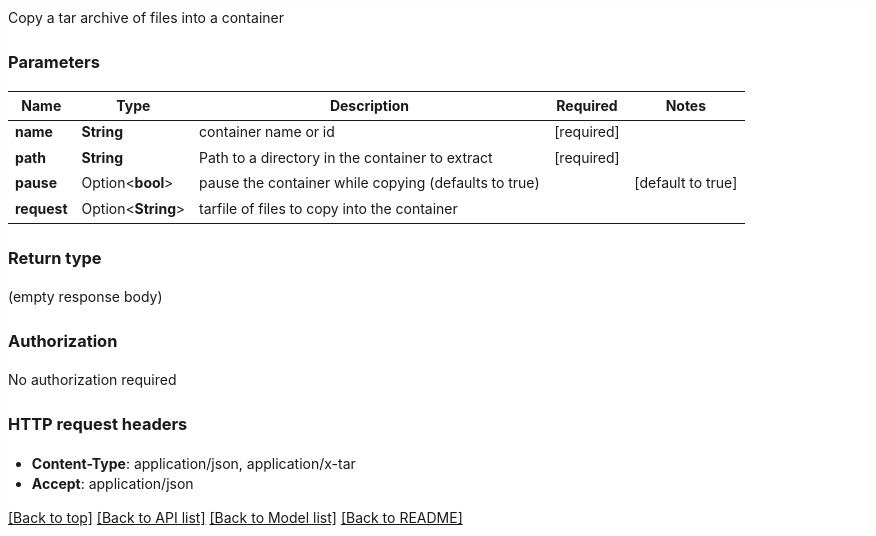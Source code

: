 Copy a tar archive of files into a container

### Parameters


Name | Type | Description  | Required | Notes
------------- | ------------- | ------------- | ------------- | -------------
**name** | **String** | container name or id | [required] |
**path** | **String** | Path to a directory in the container to extract | [required] |
**pause** | Option<**bool**> | pause the container while copying (defaults to true) |  |[default to true]
**request** | Option<**String**> | tarfile of files to copy into the container |  |

### Return type

 (empty response body)

### Authorization

No authorization required

### HTTP request headers

- **Content-Type**: application/json, application/x-tar
- **Accept**: application/json

[[Back to top]](#) [[Back to API list]](../README.md#documentation-for-api-endpoints) [[Back to Model list]](../README.md#documentation-for-models) [[Back to README]](../README.md)

